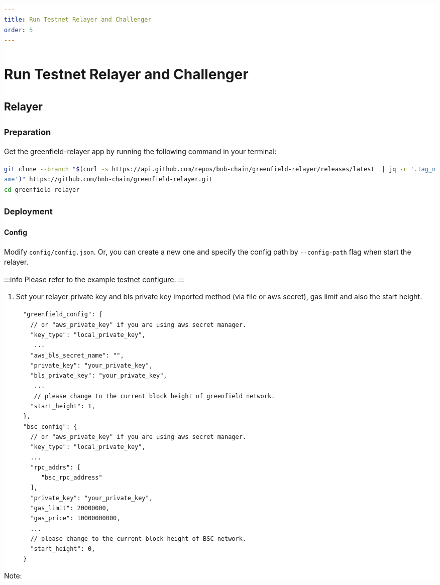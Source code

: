 ```yaml
---
title: Run Testnet Relayer and Challenger
order: 5
---
```


# Run Testnet Relayer and Challenger

## Relayer

### Preparation

Get the greenfield-relayer app by running the following command in your terminal:

```bash
git clone --branch "$(curl -s https://api.github.com/repos/bnb-chain/greenfield-relayer/releases/latest  | jq -r '.tag_name')" https://github.com/bnb-chain/greenfield-relayer.git
cd greenfield-relayer
```

### Deployment

#### Config

Modify `config/config.json`. Or, you can create a new one and specify the config path by `--config-path` flag when start the relayer.

:::info
Please refer to the example [testnet configure](https://github.com/bnb-chain/bnb-chain-charts/blob/master/gnfd-relayer-testnet-values/values.yaml#L4).
:::

1. Set your relayer private key and bls private key imported method (via file or aws secret), gas limit and also the start height.

    ```
      "greenfield_config": {
        // or "aws_private_key" if you are using aws secret manager.
        "key_type": "local_private_key", 
         ...
        "aws_bls_secret_name": "",
        "private_key": "your_private_key",
        "bls_private_key": "your_private_key",
         ...
         // please change to the current block height of greenfield network.
        "start_height": 1, 
      }, 
      "bsc_config": {
        // or "aws_private_key" if you are using aws secret manager.
        "key_type": "local_private_key",
        ...
        "rpc_addrs": [
           "bsc_rpc_address"
        ],
        "private_key": "your_private_key",
        "gas_limit": 20000000,
        "gas_price": 10000000000,
        ...
        // please change to the current block height of BSC network.
        "start_height": 0,  
      }
    ```
Note:
